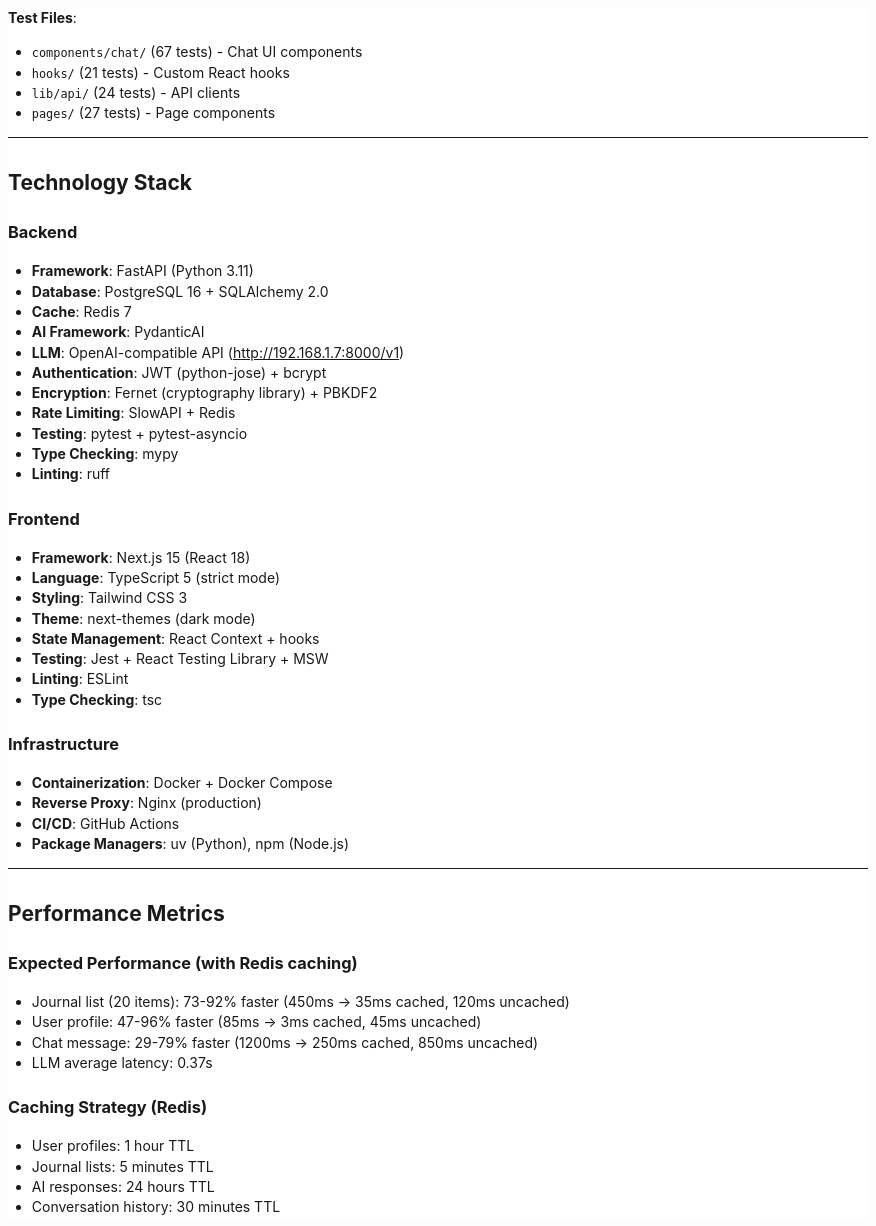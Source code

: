 **Test Files**:
- `components/chat/` (67 tests) - Chat UI components
- `hooks/` (21 tests) - Custom React hooks
- `lib/api/` (24 tests) - API clients
- `pages/` (27 tests) - Page components

---

## Technology Stack

### Backend
- **Framework**: FastAPI (Python 3.11)
- **Database**: PostgreSQL 16 + SQLAlchemy 2.0
- **Cache**: Redis 7
- **AI Framework**: PydanticAI
- **LLM**: OpenAI-compatible API (http://192.168.1.7:8000/v1)
- **Authentication**: JWT (python-jose) + bcrypt
- **Encryption**: Fernet (cryptography library) + PBKDF2
- **Rate Limiting**: SlowAPI + Redis
- **Testing**: pytest + pytest-asyncio
- **Type Checking**: mypy
- **Linting**: ruff

### Frontend
- **Framework**: Next.js 15 (React 18)
- **Language**: TypeScript 5 (strict mode)
- **Styling**: Tailwind CSS 3
- **Theme**: next-themes (dark mode)
- **State Management**: React Context + hooks
- **Testing**: Jest + React Testing Library + MSW
- **Linting**: ESLint
- **Type Checking**: tsc

### Infrastructure
- **Containerization**: Docker + Docker Compose
- **Reverse Proxy**: Nginx (production)
- **CI/CD**: GitHub Actions
- **Package Managers**: uv (Python), npm (Node.js)

---

## Performance Metrics

### Expected Performance (with Redis caching)
- Journal list (20 items): 73-92% faster (450ms → 35ms cached, 120ms uncached)
- User profile: 47-96% faster (85ms → 3ms cached, 45ms uncached)
- Chat message: 29-79% faster (1200ms → 250ms cached, 850ms uncached)
- LLM average latency: 0.37s

### Caching Strategy (Redis)
- User profiles: 1 hour TTL
- Journal lists: 5 minutes TTL
- AI responses: 24 hours TTL
- Conversation history: 30 minutes TTL
